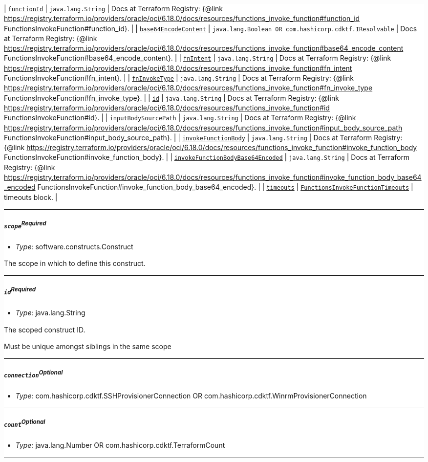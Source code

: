 | <code><a href="#rhizo-co-terraform-provider-oci.functionsInvokeFunction.FunctionsInvokeFunction.Initializer.parameter.functionId">functionId</a></code> | <code>java.lang.String</code> | Docs at Terraform Registry: {@link https://registry.terraform.io/providers/oracle/oci/6.18.0/docs/resources/functions_invoke_function#function_id FunctionsInvokeFunction#function_id}. |
| <code><a href="#rhizo-co-terraform-provider-oci.functionsInvokeFunction.FunctionsInvokeFunction.Initializer.parameter.base64EncodeContent">base64EncodeContent</a></code> | <code>java.lang.Boolean OR com.hashicorp.cdktf.IResolvable</code> | Docs at Terraform Registry: {@link https://registry.terraform.io/providers/oracle/oci/6.18.0/docs/resources/functions_invoke_function#base64_encode_content FunctionsInvokeFunction#base64_encode_content}. |
| <code><a href="#rhizo-co-terraform-provider-oci.functionsInvokeFunction.FunctionsInvokeFunction.Initializer.parameter.fnIntent">fnIntent</a></code> | <code>java.lang.String</code> | Docs at Terraform Registry: {@link https://registry.terraform.io/providers/oracle/oci/6.18.0/docs/resources/functions_invoke_function#fn_intent FunctionsInvokeFunction#fn_intent}. |
| <code><a href="#rhizo-co-terraform-provider-oci.functionsInvokeFunction.FunctionsInvokeFunction.Initializer.parameter.fnInvokeType">fnInvokeType</a></code> | <code>java.lang.String</code> | Docs at Terraform Registry: {@link https://registry.terraform.io/providers/oracle/oci/6.18.0/docs/resources/functions_invoke_function#fn_invoke_type FunctionsInvokeFunction#fn_invoke_type}. |
| <code><a href="#rhizo-co-terraform-provider-oci.functionsInvokeFunction.FunctionsInvokeFunction.Initializer.parameter.id">id</a></code> | <code>java.lang.String</code> | Docs at Terraform Registry: {@link https://registry.terraform.io/providers/oracle/oci/6.18.0/docs/resources/functions_invoke_function#id FunctionsInvokeFunction#id}. |
| <code><a href="#rhizo-co-terraform-provider-oci.functionsInvokeFunction.FunctionsInvokeFunction.Initializer.parameter.inputBodySourcePath">inputBodySourcePath</a></code> | <code>java.lang.String</code> | Docs at Terraform Registry: {@link https://registry.terraform.io/providers/oracle/oci/6.18.0/docs/resources/functions_invoke_function#input_body_source_path FunctionsInvokeFunction#input_body_source_path}. |
| <code><a href="#rhizo-co-terraform-provider-oci.functionsInvokeFunction.FunctionsInvokeFunction.Initializer.parameter.invokeFunctionBody">invokeFunctionBody</a></code> | <code>java.lang.String</code> | Docs at Terraform Registry: {@link https://registry.terraform.io/providers/oracle/oci/6.18.0/docs/resources/functions_invoke_function#invoke_function_body FunctionsInvokeFunction#invoke_function_body}. |
| <code><a href="#rhizo-co-terraform-provider-oci.functionsInvokeFunction.FunctionsInvokeFunction.Initializer.parameter.invokeFunctionBodyBase64Encoded">invokeFunctionBodyBase64Encoded</a></code> | <code>java.lang.String</code> | Docs at Terraform Registry: {@link https://registry.terraform.io/providers/oracle/oci/6.18.0/docs/resources/functions_invoke_function#invoke_function_body_base64_encoded FunctionsInvokeFunction#invoke_function_body_base64_encoded}. |
| <code><a href="#rhizo-co-terraform-provider-oci.functionsInvokeFunction.FunctionsInvokeFunction.Initializer.parameter.timeouts">timeouts</a></code> | <code><a href="#rhizo-co-terraform-provider-oci.functionsInvokeFunction.FunctionsInvokeFunctionTimeouts">FunctionsInvokeFunctionTimeouts</a></code> | timeouts block. |

---

##### `scope`<sup>Required</sup> <a name="scope" id="rhizo-co-terraform-provider-oci.functionsInvokeFunction.FunctionsInvokeFunction.Initializer.parameter.scope"></a>

- *Type:* software.constructs.Construct

The scope in which to define this construct.

---

##### `id`<sup>Required</sup> <a name="id" id="rhizo-co-terraform-provider-oci.functionsInvokeFunction.FunctionsInvokeFunction.Initializer.parameter.id"></a>

- *Type:* java.lang.String

The scoped construct ID.

Must be unique amongst siblings in the same scope

---

##### `connection`<sup>Optional</sup> <a name="connection" id="rhizo-co-terraform-provider-oci.functionsInvokeFunction.FunctionsInvokeFunction.Initializer.parameter.connection"></a>

- *Type:* com.hashicorp.cdktf.SSHProvisionerConnection OR com.hashicorp.cdktf.WinrmProvisionerConnection

---

##### `count`<sup>Optional</sup> <a name="count" id="rhizo-co-terraform-provider-oci.functionsInvokeFunction.FunctionsInvokeFunction.Initializer.parameter.count"></a>

- *Type:* java.lang.Number OR com.hashicorp.cdktf.TerraformCount

---